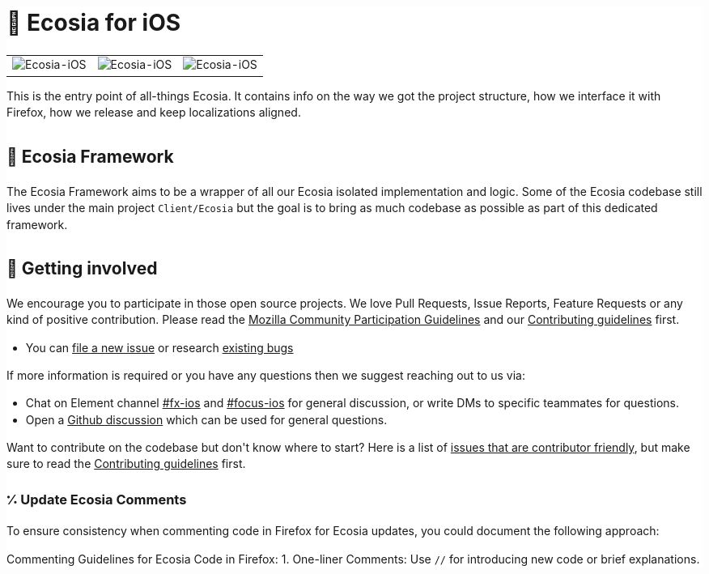 # 🌳 Ecosia for iOS

<table>
  <tr>
    <td style="border: none;"><img src="https://img.shields.io/badge/Xcode-16.2-blue?logo=Xcode&logoColor=white" alt="Ecosia-iOS"></td>
    <td style="border: none;"><img src="https://img.shields.io/badge/Swift-5.6-red?logo=Swift&logoColor=white" alt="Ecosia-iOS"></td>
    <td style="border: none;"><img src="https://img.shields.io/badge/iOS-15.0+-green?logo=apple&logoColor=white" alt="Ecosia-iOS"></td>
  </tr>
</table>

This is the entry point of all-things Ecosia.
It contains info on the way we got the project structure, how we interface it with Firefox, how we release and keep localizations aligned.

## 🧰 Ecosia Framework 

The Ecosia Framework aims to be a wrapper of all our Ecosia isolated implementation and logic.
Some of the Ecosia codebase still lives under the main project `Client/Ecosia` but the goal is to bring as much codebase as possible as part of this dedicated framework.

## 🤝 Getting involved

We encourage you to participate in those open source projects. We love Pull Requests, Issue Reports, Feature Requests or any kind of positive contribution. Please read the [Mozilla Community Participation Guidelines](https://www.mozilla.org/en-US/about/governance/policies/participation/) and our [Contributing guidelines](https://github.com/mozilla-mobile/firefox-ios/blob/main/CONTRIBUTING.md) first. 

- You can [file a new issue](https://github.com/mozilla-mobile/firefox-ios/issues/new/choose) or research [existing bugs](https://github.com/mozilla-mobile/firefox-ios/issues)

If more information is required or you have any questions then we suggest reaching out to us via:
- Chat on Element channel [#fx-ios](https://chat.mozilla.org/#/room/#fx-ios:mozilla.org) and [#focus-ios](https://chat.mozilla.org/#/room/#focus-ios:mozilla.org) for general discussion, or write DMs to specific teammates for questions.
- Open a [Github discussion](https://github.com/mozilla-mobile/firefox-ios/discussions) which can be used for general questions.

Want to contribute on the codebase but don't know where to start? Here is a list of [issues that are contributor friendly](https://github.com/mozilla-mobile/firefox-ios/labels/Contributor%20OK), but make sure to read the [Contributing guidelines](https://github.com/mozilla-mobile/firefox-ios/blob/main/CONTRIBUTING.md) first.

### ⁒ Update Ecosia Comments

To ensure consistency when commenting code in Firefox for Ecosia updates, you could document the following approach:

Commenting Guidelines for Ecosia Code in Firefox:
    1.	One-liner Comments:
Use `//` for introducing new code or brief explanations.
